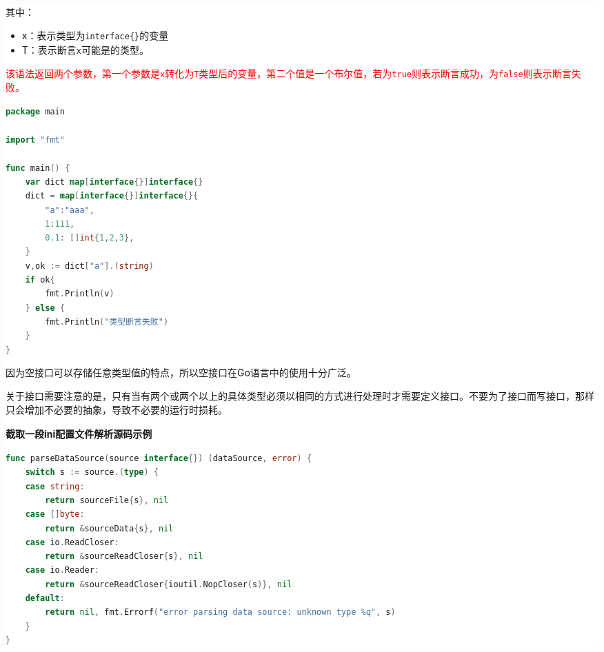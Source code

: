 其中：

- x：表示类型为`interface{}`的变量
- T：表示断言`x`可能是的类型。

<font color=FF0000>该语法返回两个参数，第一个参数是`x`转化为`T`类型后的变量，第二个值是一个布尔值，若为`true`则表示断言成功，为`false`则表示断言失败。 </font>

```go
package main

import "fmt"

func main() {
	var dict map[interface{}]interface{}
	dict = map[interface{}]interface{}{
		"a":"aaa",
		1:111,
		0.1: []int{1,2,3},
	}
	v,ok := dict["a"].(string)
	if ok{
		fmt.Println(v)
	} else {
		fmt.Println("类型断言失败")
	}
}
```

因为空接口可以存储任意类型值的特点，所以空接口在Go语言中的使用十分广泛。

关于接口需要注意的是，只有当有两个或两个以上的具体类型必须以相同的方式进行处理时才需要定义接口。不要为了接口而写接口，那样只会增加不必要的抽象，导致不必要的运行时损耗。



**截取一段ini配置文件解析源码示例**

```go
func parseDataSource(source interface{}) (dataSource, error) {
	switch s := source.(type) {
	case string:
		return sourceFile{s}, nil
	case []byte:
		return &sourceData{s}, nil
	case io.ReadCloser:
		return &sourceReadCloser{s}, nil
	case io.Reader:
		return &sourceReadCloser{ioutil.NopCloser(s)}, nil
	default:
		return nil, fmt.Errorf("error parsing data source: unknown type %q", s)
	}
}
```





